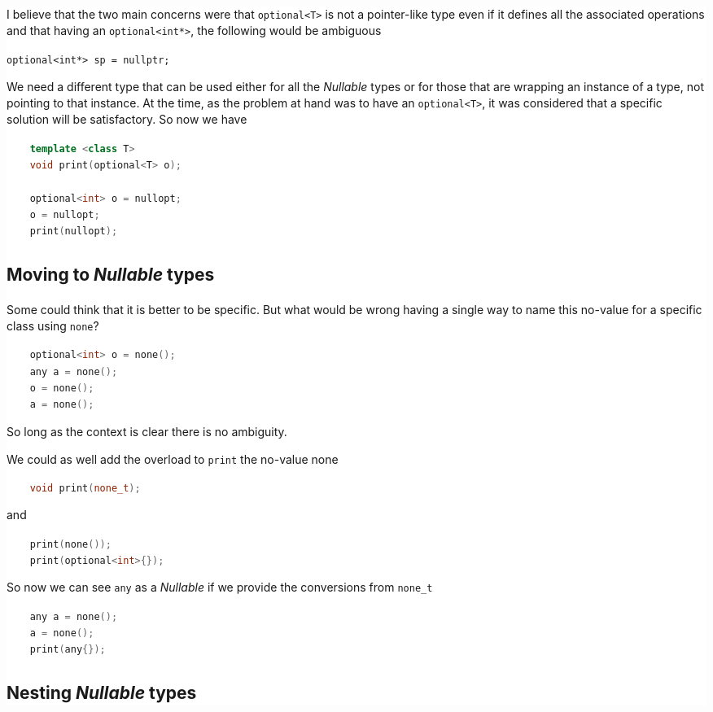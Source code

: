I believe that the two main concerns were that `optional<T>` is not a
pointer-like type even if it defines all the associated operations and that
having an `optional<int*>`, the following would be ambiguous

	optional<int*> sp = nullptr;


We need a different type that can be used either for all the *Nullable* types or
for those that are wrapping an instance of a type, not pointing to that
instance. At the time, as the problem at hand was to have an `optional<T>`, it
was considered that a specific solution will be satisfactory. So now we have

```c++
	template <class T>
	void print(optional<T> o);

	optional<int> o = nullopt;
	o = nullopt;
	print(nullopt);
```

## Moving to *Nullable* types

Some could think that it is better to be specific. But what would be wrong
having a single way to name this no-value for a specific class using `none`?

```c++
	optional<int> o = none();
	any a = none();
	o = none();
	a = none();
```

So long as the context is clear there is no ambiguity.

We could as well add the overload to `print` the no-value none

```c++
	void print(none_t);
```

and

```c++
	print(none());
	print(optional<int>{});
```


So now we can see `any` as a *Nullable* if we provide the conversions from `none_t`

```c++
	any a = none();
	a = none();
	print(any{});
```

## Nesting *Nullable* types
